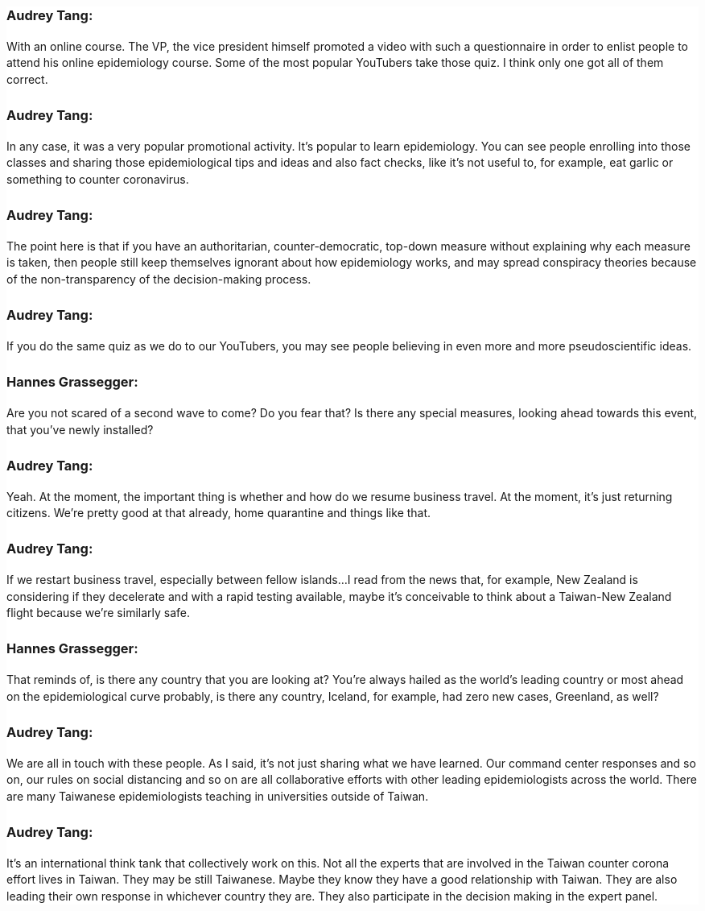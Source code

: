 ### Audrey Tang:
With an online course. The VP, the vice president himself promoted a video with such a questionnaire in order to enlist people to attend his online epidemiology course. Some of the most popular YouTubers take those quiz. I think only one got all of them correct.

### Audrey Tang:
In any case, it was a very popular promotional activity. It’s popular to learn epidemiology. You can see people enrolling into those classes and sharing those epidemiological tips and ideas and also fact checks, like it’s not useful to, for example, eat garlic or something to counter coronavirus.

### Audrey Tang:
The point here is that if you have an authoritarian, counter-democratic, top-down measure without explaining why each measure is taken, then people still keep themselves ignorant about how epidemiology works, and may spread conspiracy theories because of the non-transparency of the decision-making process.

### Audrey Tang:
If you do the same quiz as we do to our YouTubers, you may see people believing in even more and more pseudoscientific ideas.

### Hannes Grassegger:
Are you not scared of a second wave to come? Do you fear that? Is there any special measures, looking ahead towards this event, that you’ve newly installed?

### Audrey Tang:
Yeah. At the moment, the important thing is whether and how do we resume business travel. At the moment, it’s just returning citizens. We’re pretty good at that already, home quarantine and things like that.

### Audrey Tang:
If we restart business travel, especially between fellow islands…I read from the news that, for example, New Zealand is considering if they decelerate and with a rapid testing available, maybe it’s conceivable to think about a Taiwan-New Zealand flight because we’re similarly safe.

### Hannes Grassegger:
That reminds of, is there any country that you are looking at? You’re always hailed as the world’s leading country or most ahead on the epidemiological curve probably, is there any country, Iceland, for example, had zero new cases, Greenland, as well?

### Audrey Tang:
We are all in touch with these people. As I said, it’s not just sharing what we have learned. Our command center responses and so on, our rules on social distancing and so on are all collaborative efforts with other leading epidemiologists across the world. There are many Taiwanese epidemiologists teaching in universities outside of Taiwan.

### Audrey Tang:
It’s an international think tank that collectively work on this. Not all the experts that are involved in the Taiwan counter corona effort lives in Taiwan. They may be still Taiwanese. Maybe they know they have a good relationship with Taiwan. They are also leading their own response in whichever country they are. They also participate in the decision making in the expert panel.
